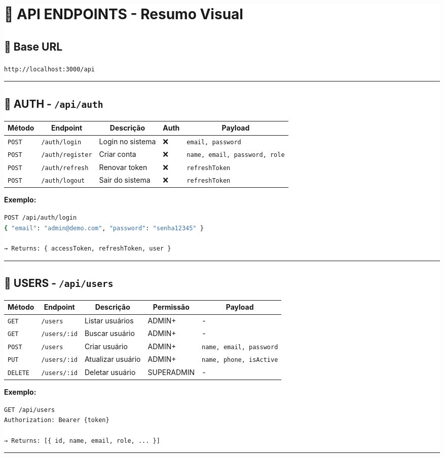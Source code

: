 # 🎯 API ENDPOINTS - Resumo Visual

## 📍 Base URL
```
http://localhost:3000/api
```

---

## 🔐 AUTH - `/api/auth`

| Método | Endpoint | Descrição | Auth | Payload |
|--------|----------|-----------|------|---------|
| `POST` | `/auth/login` | Login no sistema | ❌ | `email, password` |
| `POST` | `/auth/register` | Criar conta | ❌ | `name, email, password, role` |
| `POST` | `/auth/refresh` | Renovar token | ❌ | `refreshToken` |
| `POST` | `/auth/logout` | Sair do sistema | ❌ | `refreshToken` |

**Exemplo:**
```bash
POST /api/auth/login
{ "email": "admin@demo.com", "password": "senha12345" }

→ Returns: { accessToken, refreshToken, user }
```

---

## 👥 USERS - `/api/users`

| Método | Endpoint | Descrição | Permissão | Payload |
|--------|----------|-----------|-----------|---------|
| `GET` | `/users` | Listar usuários | ADMIN+ | - |
| `GET` | `/users/:id` | Buscar usuário | ADMIN+ | - |
| `POST` | `/users` | Criar usuário | ADMIN+ | `name, email, password` |
| `PUT` | `/users/:id` | Atualizar usuário | ADMIN+ | `name, phone, isActive` |
| `DELETE` | `/users/:id` | Deletar usuário | SUPERADMIN | - |

**Exemplo:**
```bash
GET /api/users
Authorization: Bearer {token}

→ Returns: [{ id, name, email, role, ... }]
```

---